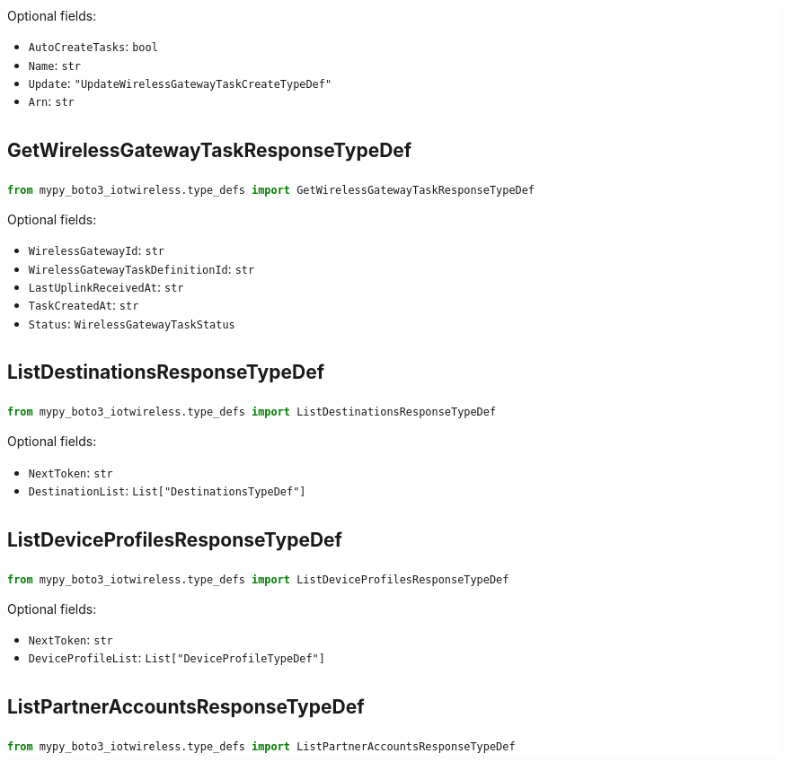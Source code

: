 


Optional fields:
- `AutoCreateTasks`: `bool`
- `Name`: `str`
- `Update`: `"UpdateWirelessGatewayTaskCreateTypeDef"`
- `Arn`: `str`


## GetWirelessGatewayTaskResponseTypeDef

```python
from mypy_boto3_iotwireless.type_defs import GetWirelessGatewayTaskResponseTypeDef
```




Optional fields:
- `WirelessGatewayId`: `str`
- `WirelessGatewayTaskDefinitionId`: `str`
- `LastUplinkReceivedAt`: `str`
- `TaskCreatedAt`: `str`
- `Status`: `WirelessGatewayTaskStatus`


## ListDestinationsResponseTypeDef

```python
from mypy_boto3_iotwireless.type_defs import ListDestinationsResponseTypeDef
```




Optional fields:
- `NextToken`: `str`
- `DestinationList`: `List["DestinationsTypeDef"]`


## ListDeviceProfilesResponseTypeDef

```python
from mypy_boto3_iotwireless.type_defs import ListDeviceProfilesResponseTypeDef
```




Optional fields:
- `NextToken`: `str`
- `DeviceProfileList`: `List["DeviceProfileTypeDef"]`


## ListPartnerAccountsResponseTypeDef

```python
from mypy_boto3_iotwireless.type_defs import ListPartnerAccountsResponseTypeDef
```
